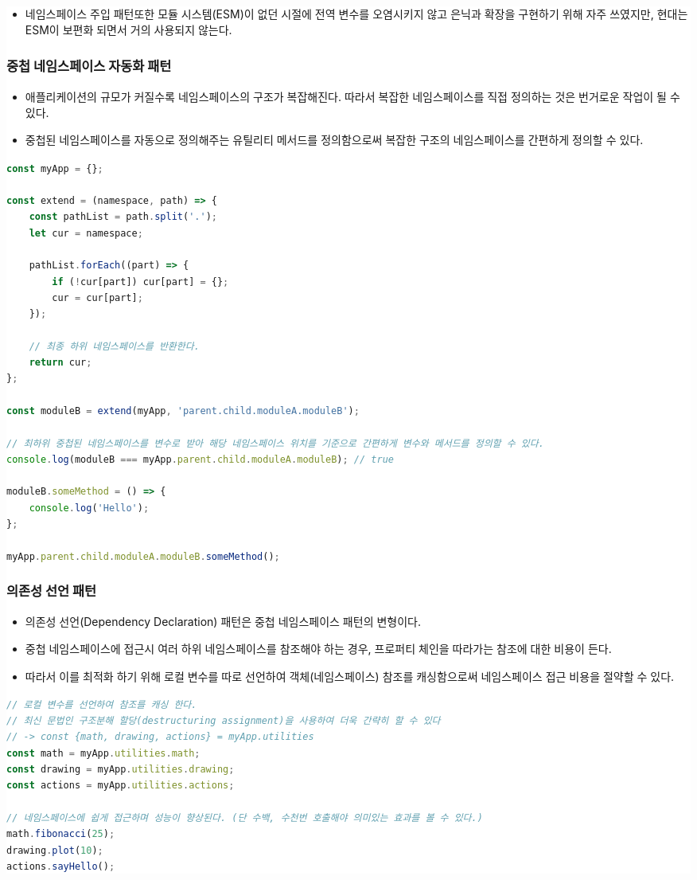 
- 네임스페이스 주입 패턴또한 모듈 시스템(ESM)이 없던 시절에 전역 변수를 오염시키지 않고 은닉과 확장을 구현하기 위해 자주 쓰였지만, 현대는 ESM이 보편화 되면서 거의 사용되지 않는다.

### 중첩 네임스페이스 자동화 패턴

- 애플리케이션의 규모가 커질수록 네임스페이스의 구조가 복잡해진다. 따라서 복잡한 네임스페이스를 직접 정의하는 것은 번거로운 작업이 될 수 있다.

- 중첩된 네임스페이스를 자동으로 정의해주는 유틸리티 메서드를 정의함으로써 복잡한 구조의 네임스페이스를 간편하게 정의할 수 있다.

```js
const myApp = {};

const extend = (namespace, path) => {
	const pathList = path.split('.');
	let cur = namespace;

	pathList.forEach((part) => {
		if (!cur[part]) cur[part] = {};
		cur = cur[part];
	});

	// 최종 하위 네임스페이스를 반환한다.
	return cur;
};

const moduleB = extend(myApp, 'parent.child.moduleA.moduleB');

// 최하위 중첩된 네임스페이스를 변수로 받아 해당 네임스페이스 위치를 기준으로 간편하게 변수와 메서드를 정의할 수 있다.
console.log(moduleB === myApp.parent.child.moduleA.moduleB); // true

moduleB.someMethod = () => {
	console.log('Hello');
};

myApp.parent.child.moduleA.moduleB.someMethod();
```

### 의존성 선언 패턴

- 의존성 선언(Dependency Declaration) 패턴은 중첩 네임스페이스 패턴의 변형이다.

- 중첩 네임스페이스에 접근시 여러 하위 네임스페이스를 참조해야 하는 경우, 프로퍼티 체인을 따라가는 참조에 대한 비용이 든다.

- 따라서 이를 최적화 하기 위해 로컬 변수를 따로 선언하여 객체(네임스페이스) 참조를 캐싱함으로써 네임스페이스 접근 비용을 절약할 수 있다.

```js
// 로컬 변수를 선언하여 참조를 캐싱 한다.
// 최신 문법인 구조분해 할당(destructuring assignment)을 사용하여 더욱 간략히 할 수 있다
// -> const {math, drawing, actions} = myApp.utilities
const math = myApp.utilities.math;
const drawing = myApp.utilities.drawing;
const actions = myApp.utilities.actions;

// 네임스페이스에 쉽게 접근하며 성능이 향상된다. (단 수백, 수천번 호출해야 의미있는 효과를 볼 수 있다.)
math.fibonacci(25);
drawing.plot(10);
actions.sayHello();
```
